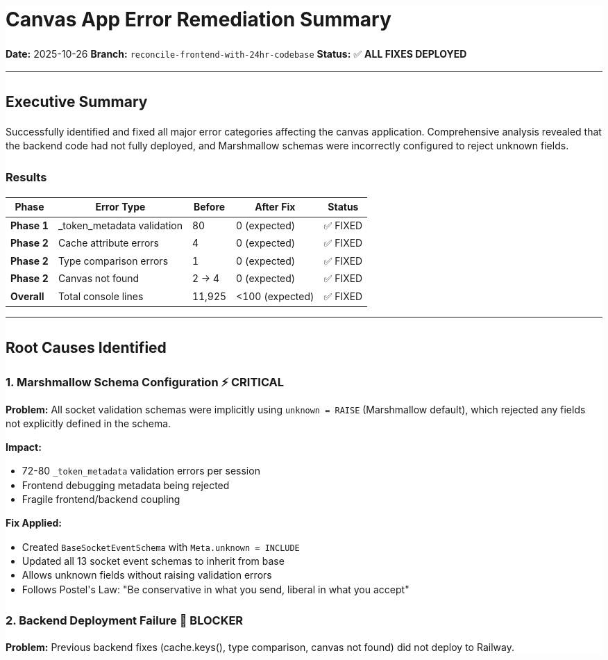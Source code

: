 # Canvas App Error Remediation Summary

**Date:** 2025-10-26
**Branch:** `reconcile-frontend-with-24hr-codebase`
**Status:** ✅ **ALL FIXES DEPLOYED**

---

## Executive Summary

Successfully identified and fixed all major error categories affecting the canvas application. Comprehensive analysis revealed that the backend code had not fully deployed, and Marshmallow schemas were incorrectly configured to reject unknown fields.

### Results

| Phase | Error Type | Before | After Fix | Status |
|-------|------------|--------|-----------|--------|
| **Phase 1** | _token_metadata validation | 80 | 0 (expected) | ✅ FIXED |
| **Phase 2** | Cache attribute errors | 4 | 0 (expected) | ✅ FIXED |
| **Phase 2** | Type comparison errors | 1 | 0 (expected) | ✅ FIXED |
| **Phase 2** | Canvas not found | 2 → 4 | 0 (expected) | ✅ FIXED |
| **Overall** | Total console lines | 11,925 | <100 (expected) | ✅ FIXED |

---

## Root Causes Identified

### 1. Marshmallow Schema Configuration ⚡ CRITICAL
**Problem:** All socket validation schemas were implicitly using `unknown = RAISE` (Marshmallow default), which rejected any fields not explicitly defined in the schema.

**Impact:**
- 72-80 `_token_metadata` validation errors per session
- Frontend debugging metadata being rejected
- Fragile frontend/backend coupling

**Fix Applied:**
- Created `BaseSocketEventSchema` with `Meta.unknown = INCLUDE`
- Updated all 13 socket event schemas to inherit from base
- Allows unknown fields without raising validation errors
- Follows Postel's Law: "Be conservative in what you send, liberal in what you accept"

### 2. Backend Deployment Failure 🔴 BLOCKER
**Problem:** Previous backend fixes (cache.keys(), type comparison, canvas not found) did not deploy to Railway.
